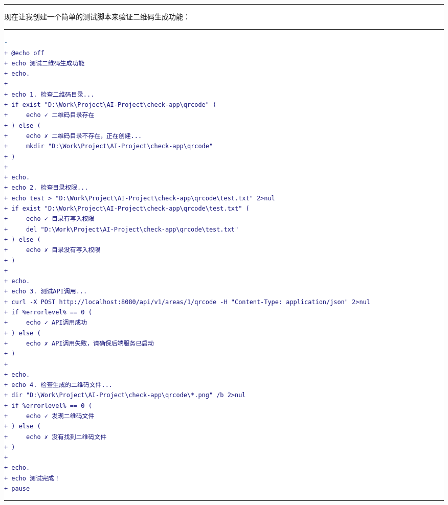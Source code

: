 
---

现在让我创建一个简单的测试脚本来验证二维码生成功能：

---

```diff
- 
+ @echo off
+ echo 测试二维码生成功能
+ echo.
+ 
+ echo 1. 检查二维码目录...
+ if exist "D:\Work\Project\AI-Project\check-app\qrcode" (
+     echo ✓ 二维码目录存在
+ ) else (
+     echo ✗ 二维码目录不存在，正在创建...
+     mkdir "D:\Work\Project\AI-Project\check-app\qrcode"
+ )
+ 
+ echo.
+ echo 2. 检查目录权限...
+ echo test > "D:\Work\Project\AI-Project\check-app\qrcode\test.txt" 2>nul
+ if exist "D:\Work\Project\AI-Project\check-app\qrcode\test.txt" (
+     echo ✓ 目录有写入权限
+     del "D:\Work\Project\AI-Project\check-app\qrcode\test.txt"
+ ) else (
+     echo ✗ 目录没有写入权限
+ )
+ 
+ echo.
+ echo 3. 测试API调用...
+ curl -X POST http://localhost:8080/api/v1/areas/1/qrcode -H "Content-Type: application/json" 2>nul
+ if %errorlevel% == 0 (
+     echo ✓ API调用成功
+ ) else (
+     echo ✗ API调用失败，请确保后端服务已启动
+ )
+ 
+ echo.
+ echo 4. 检查生成的二维码文件...
+ dir "D:\Work\Project\AI-Project\check-app\qrcode\*.png" /b 2>nul
+ if %errorlevel% == 0 (
+     echo ✓ 发现二维码文件
+ ) else (
+     echo ✗ 没有找到二维码文件
+ )
+ 
+ echo.
+ echo 测试完成！
+ pause 
```

---